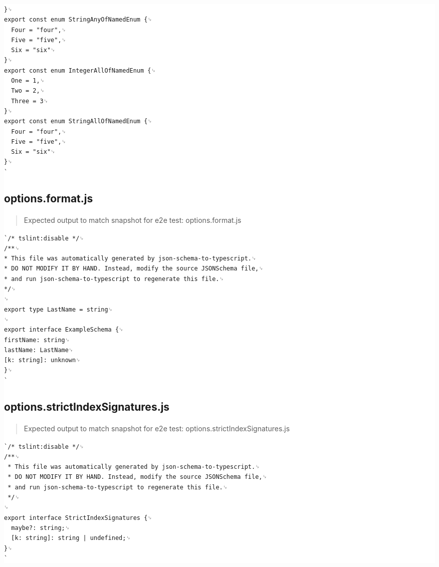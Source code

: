     }␊
    export const enum StringAnyOfNamedEnum {␊
      Four = "four",␊
      Five = "five",␊
      Six = "six"␊
    }␊
    export const enum IntegerAllOfNamedEnum {␊
      One = 1,␊
      Two = 2,␊
      Three = 3␊
    }␊
    export const enum StringAllOfNamedEnum {␊
      Four = "four",␊
      Five = "five",␊
      Six = "six"␊
    }␊
    `

## options.format.js

> Expected output to match snapshot for e2e test: options.format.js

    `/* tslint:disable */␊
    /**␊
    * This file was automatically generated by json-schema-to-typescript.␊
    * DO NOT MODIFY IT BY HAND. Instead, modify the source JSONSchema file,␊
    * and run json-schema-to-typescript to regenerate this file.␊
    */␊
    ␊
    export type LastName = string␊
    ␊
    export interface ExampleSchema {␊
    firstName: string␊
    lastName: LastName␊
    [k: string]: unknown␊
    }␊
    `

## options.strictIndexSignatures.js

> Expected output to match snapshot for e2e test: options.strictIndexSignatures.js

    `/* tslint:disable */␊
    /**␊
     * This file was automatically generated by json-schema-to-typescript.␊
     * DO NOT MODIFY IT BY HAND. Instead, modify the source JSONSchema file,␊
     * and run json-schema-to-typescript to regenerate this file.␊
     */␊
    ␊
    export interface StrictIndexSignatures {␊
      maybe?: string;␊
      [k: string]: string | undefined;␊
    }␊
    `

